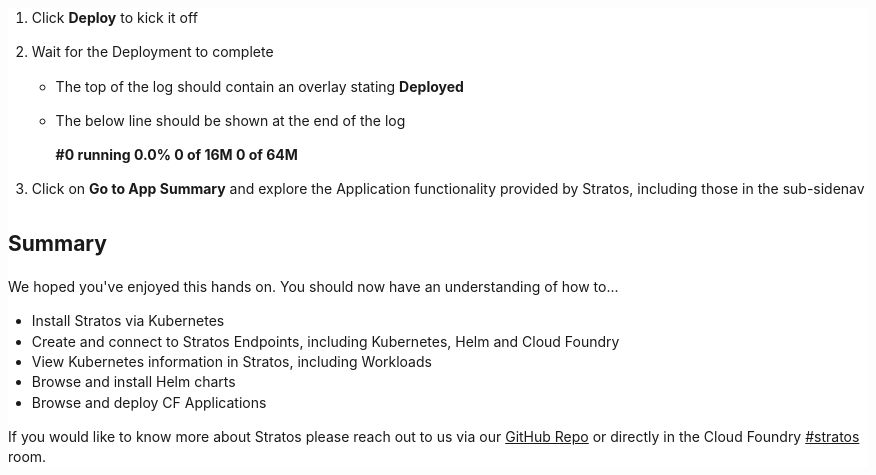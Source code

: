 1. Click **Deploy** to kick it off

1. Wait for the Deployment to complete 
   - The top of the log should contain an overlay stating **Deployed**
   - The below line should be shown at the end of the log

     **#0   running   <current date>   0.0%   0 of 16M   0 of 64M**

1. Click on **Go to App Summary** and explore the Application functionality provided by Stratos, including those in the sub-sidenav

## Summary
We hoped you've enjoyed this hands on. You should now have an understanding of how to...

- Install Stratos via Kubernetes
- Create and connect to Stratos Endpoints, including Kubernetes, Helm and Cloud Foundry
- View Kubernetes information in Stratos, including Workloads
- Browse and install Helm charts
- Browse and deploy CF Applications

If you would like to know more about Stratos please reach out to us via our [GitHub Repo](https://github.com/cloudfoundry/stratos) or directly in the Cloud 
Foundry [#stratos](https://cloudfoundry.slack.com/?redir=%2Fmessages%2Fstratos) room.

<walkthrough-conclusion-trophy></walkthrough-conclusion-trophy> 
